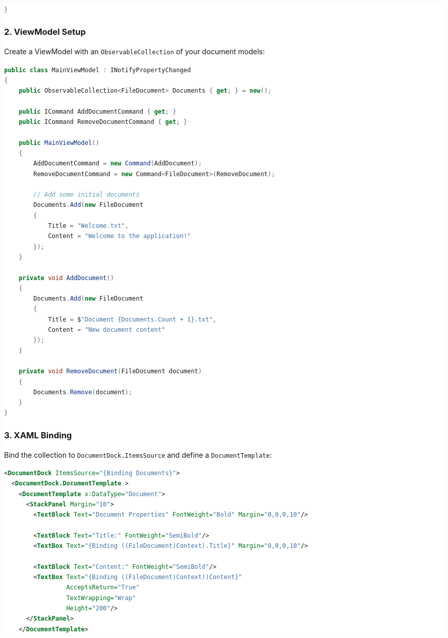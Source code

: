 ```csharp
}
```

### 2. ViewModel Setup

Create a ViewModel with an `ObservableCollection` of your document models:

```csharp
public class MainViewModel : INotifyPropertyChanged
{
    public ObservableCollection<FileDocument> Documents { get; } = new();
    
    public ICommand AddDocumentCommand { get; }
    public ICommand RemoveDocumentCommand { get; }
    
    public MainViewModel()
    {
        AddDocumentCommand = new Command(AddDocument);
        RemoveDocumentCommand = new Command<FileDocument>(RemoveDocument);
        
        // Add some initial documents
        Documents.Add(new FileDocument 
        { 
            Title = "Welcome.txt",
            Content = "Welcome to the application!"
        });
    }
    
    private void AddDocument()
    {
        Documents.Add(new FileDocument 
        { 
            Title = $"Document {Documents.Count + 1}.txt",
            Content = "New document content"
        });
    }
    
    private void RemoveDocument(FileDocument document)
    {
        Documents.Remove(document);
    }
}
```

### 3. XAML Binding

Bind the collection to `DocumentDock.ItemsSource` and define a `DocumentTemplate`:

```xml
<DocumentDock ItemsSource="{Binding Documents}">
  <DocumentDock.DocumentTemplate >
    <DocumentTemplate x:DataType="Document">
      <StackPanel Margin="10">
        <TextBlock Text="Document Properties" FontWeight="Bold" Margin="0,0,0,10"/>
        
        <TextBlock Text="Title:" FontWeight="SemiBold"/>
        <TextBox Text="{Binding ((FileDocument)Context).Title}" Margin="0,0,0,10"/>
        
        <TextBlock Text="Content:" FontWeight="SemiBold"/>
        <TextBox Text="{Binding ((FileDocument)Context))Content}" 
                 AcceptsReturn="True" 
                 TextWrapping="Wrap"
                 Height="200"/>
      </StackPanel>
    </DocumentTemplate>
```